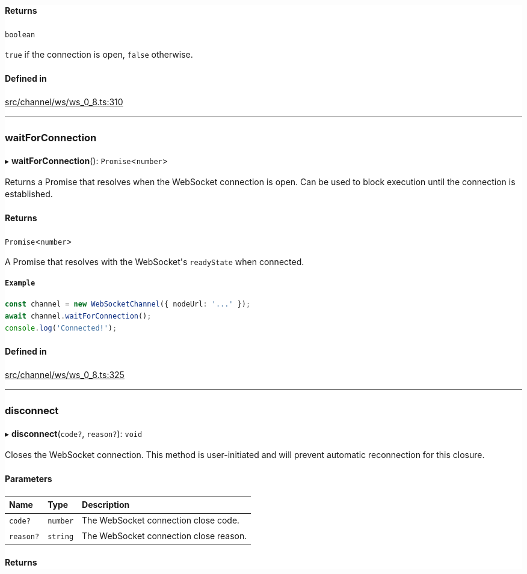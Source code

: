 #### Returns

`boolean`

`true` if the connection is open, `false` otherwise.

#### Defined in

[src/channel/ws/ws_0_8.ts:310](https://github.com/starknet-io/starknet.js/blob/v7.6.2/src/channel/ws/ws_0_8.ts#L310)

---

### waitForConnection

▸ **waitForConnection**(): `Promise`<`number`\>

Returns a Promise that resolves when the WebSocket connection is open.
Can be used to block execution until the connection is established.

#### Returns

`Promise`<`number`\>

A Promise that resolves with the WebSocket's `readyState` when connected.

**`Example`**

```typescript
const channel = new WebSocketChannel({ nodeUrl: '...' });
await channel.waitForConnection();
console.log('Connected!');
```

#### Defined in

[src/channel/ws/ws_0_8.ts:325](https://github.com/starknet-io/starknet.js/blob/v7.6.2/src/channel/ws/ws_0_8.ts#L325)

---

### disconnect

▸ **disconnect**(`code?`, `reason?`): `void`

Closes the WebSocket connection.
This method is user-initiated and will prevent automatic reconnection for this closure.

#### Parameters

| Name      | Type     | Description                            |
| :-------- | :------- | :------------------------------------- |
| `code?`   | `number` | The WebSocket connection close code.   |
| `reason?` | `string` | The WebSocket connection close reason. |

#### Returns
